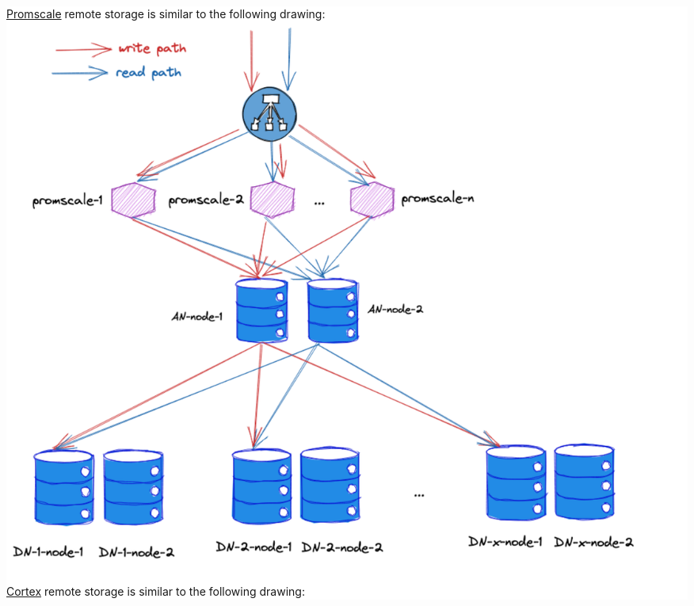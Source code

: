 [Promscale](https://github.com/timescale/promscale) remote storage is similar to the following drawing:
<img src="assets/promscale-remote-storage.png" alt="Promscale remote storage" width="800"/>

[Cortex](https://github.com/cortexproject/cortex) remote storage is similar to the following drawing: